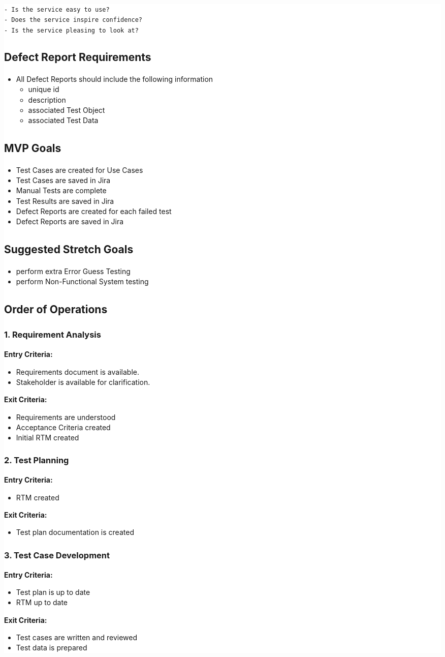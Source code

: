     - Is the service easy to use?
    - Does the service inspire confidence?
    - Is the service pleasing to look at?

## Defect Report Requirements
- All Defect Reports should include the following information
    - unique id
    - description
    - associated Test Object
    - associated Test Data

## MVP Goals
- Test Cases are created for Use Cases
- Test Cases are saved in Jira
- Manual Tests are complete
- Test Results are saved in Jira
- Defect Reports are created for each failed test
- Defect Reports are saved in Jira

## Suggested Stretch Goals
- perform extra Error Guess Testing
- perform Non-Functional System testing

## Order of Operations

### 1. Requirement Analysis
**Entry Criteria:**
- Requirements document is available.
- Stakeholder is available for clarification.

**Exit Criteria:**
- Requirements are understood
- Acceptance Criteria created
- Initial RTM created

### 2. Test Planning
**Entry Criteria:**
- RTM created

**Exit Criteria:**
- Test plan documentation is created

### 3. Test Case Development
**Entry Criteria:**
- Test plan is up to date
- RTM up to date

**Exit Criteria:**
- Test cases are written and reviewed
- Test data is prepared
